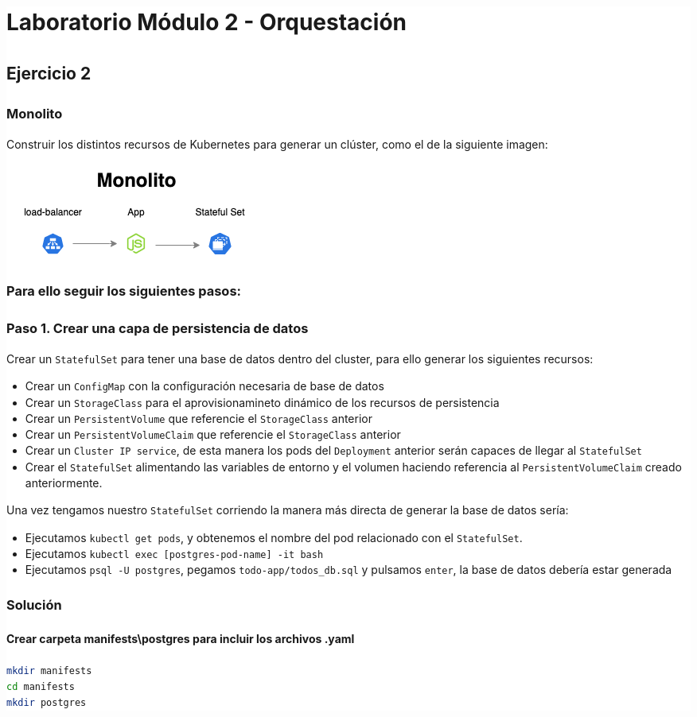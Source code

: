 # Laboratorio Módulo 2 - Orquestación

## Ejercicio 2

### Monolito

Construir los distintos recursos de Kubernetes para generar un clúster, como el de la siguiente imagen:

![monolith in memory](./monolith.png)

### Para ello seguir los siguientes pasos:

### Paso 1. Crear una capa de persistencia de datos

Crear un `StatefulSet` para tener una base de datos dentro del cluster, para ello generar los siguientes recursos: 

* Crear un `ConfigMap` con la configuración necesaria de base de datos
* Crear un `StorageClass` para el aprovisionamineto dinámico de los recursos de persistencia
* Crear un `PersistentVolume` que referencie el `StorageClass` anterior
* Crear un `PersistentVolumeClaim` que referencie el `StorageClass` anterior
* Crear un `Cluster IP service`, de esta manera los pods del `Deployment` anterior serán capaces de llegar al `StatefulSet`
* Crear el `StatefulSet` alimentando las variables de entorno y el volumen haciendo referencia al `PersistentVolumeClaim` creado anteriormente.

Una vez tengamos nuestro `StatefulSet` corriendo la manera más directa de generar la base de datos sería:

* Ejecutamos `kubectl get pods`, y obtenemos el nombre del pod relacionado con el `StatefulSet`.
* Ejecutamos `kubectl exec [postgres-pod-name] -it bash`
* Ejecutamos `psql -U postgres`, pegamos `todo-app/todos_db.sql` y pulsamos `enter`, la base de datos debería estar generada

### Solución
#### Crear carpeta manifests\postgres para incluir los archivos .yaml
```bash
mkdir manifests
cd manifests
mkdir postgres
```
